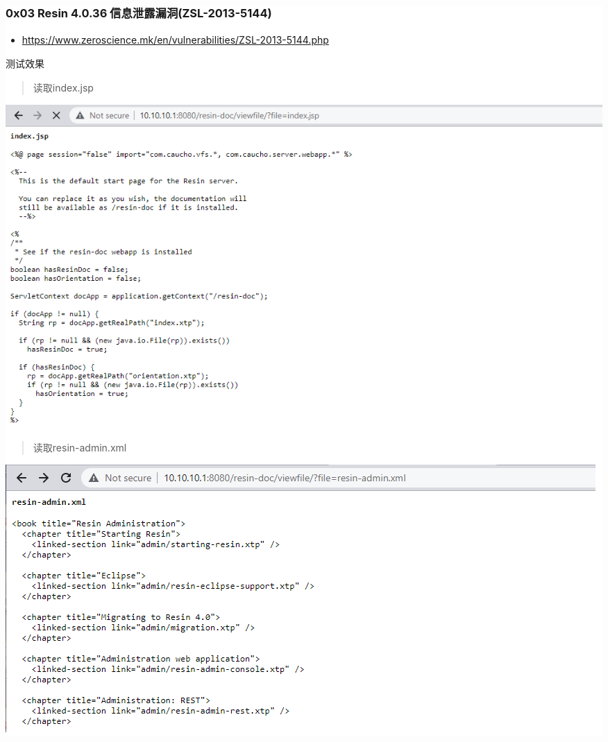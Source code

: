 
### 0x03 Resin 4.0.36 信息泄露漏洞(ZSL-2013-5144)

- https://www.zeroscience.mk/en/vulnerabilities/ZSL-2013-5144.php

测试效果
> 读取index.jsp

![image](vulnerability-research.assets/144178194-d2717d65-d9ed-4f3c-8903-4f4a624d848f-164000590059149.png)

> 读取resin-admin.xml

![image](vulnerability-research.assets/144181449-d6b81379-429e-49a0-b02a-72c5c860b6d2-164000589886547.png)
